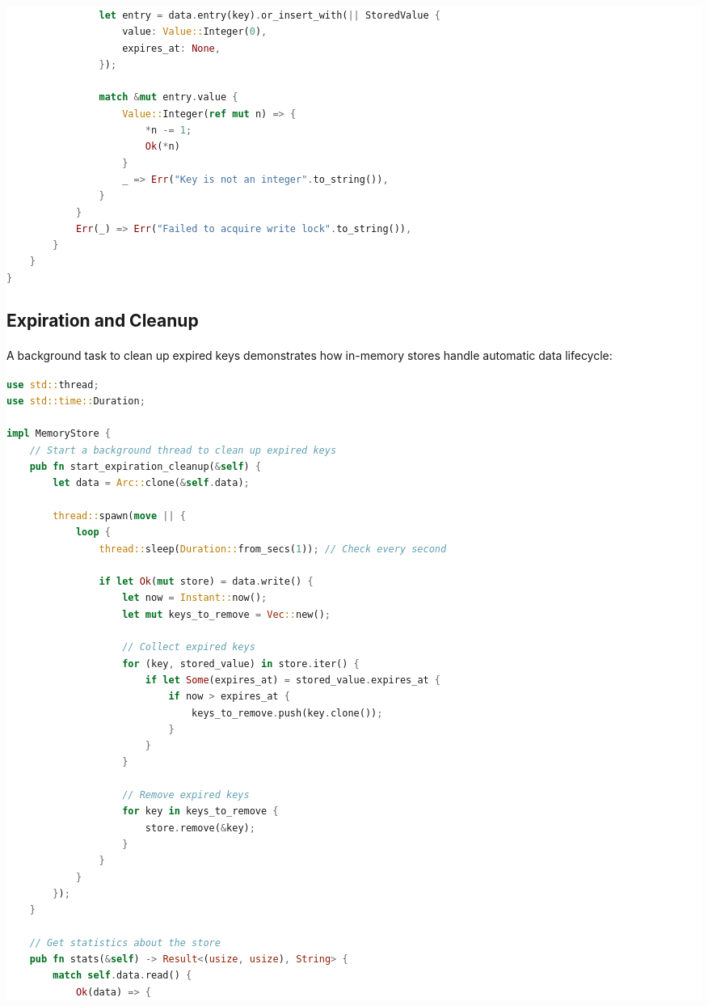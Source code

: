 ```rust
                let entry = data.entry(key).or_insert_with(|| StoredValue {
                    value: Value::Integer(0),
                    expires_at: None,
                });

                match &mut entry.value {
                    Value::Integer(ref mut n) => {
                        *n -= 1;
                        Ok(*n)
                    }
                    _ => Err("Key is not an integer".to_string()),
                }
            }
            Err(_) => Err("Failed to acquire write lock".to_string()),
        }
    }
}
```

## Expiration and Cleanup

A background task to clean up expired keys demonstrates how in-memory stores handle automatic data lifecycle:

```rust
use std::thread;
use std::time::Duration;

impl MemoryStore {
    // Start a background thread to clean up expired keys
    pub fn start_expiration_cleanup(&self) {
        let data = Arc::clone(&self.data);
        
        thread::spawn(move || {
            loop {
                thread::sleep(Duration::from_secs(1)); // Check every second
                
                if let Ok(mut store) = data.write() {
                    let now = Instant::now();
                    let mut keys_to_remove = Vec::new();
                    
                    // Collect expired keys
                    for (key, stored_value) in store.iter() {
                        if let Some(expires_at) = stored_value.expires_at {
                            if now > expires_at {
                                keys_to_remove.push(key.clone());
                            }
                        }
                    }
                    
                    // Remove expired keys
                    for key in keys_to_remove {
                        store.remove(&key);
                    }
                }
            }
        });
    }

    // Get statistics about the store
    pub fn stats(&self) -> Result<(usize, usize), String> {
        match self.data.read() {
            Ok(data) => {
```